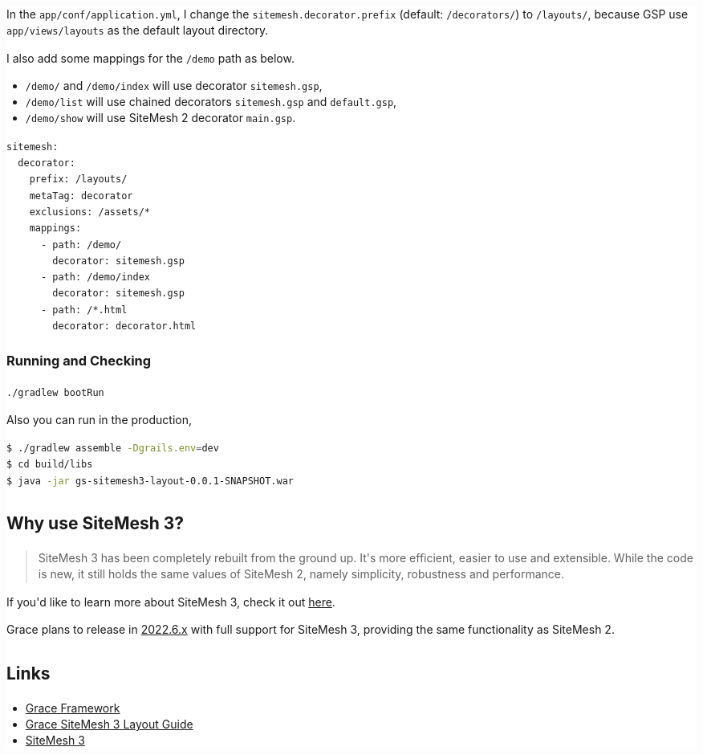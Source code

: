 In the `app/conf/application.yml`, I change the `sitemesh.decorator.prefix` (default: `/decorators/`) to `/layouts/`, because GSP use `app/views/layouts` as the default layout directory.

I also add some mappings for the `/demo` path as below.

- `/demo/` and `/demo/index` will use decorator `sitemesh.gsp`,
- `/demo/list` will use chained decorators `sitemesh.gsp` and `default.gsp`,
- `/demo/show` will use SiteMesh 2 decorator `main.gsp`.

```
sitemesh:
  decorator:
    prefix: /layouts/
    metaTag: decorator
    exclusions: /assets/*
    mappings:
      - path: /demo/
        decorator: sitemesh.gsp
      - path: /demo/index
        decorator: sitemesh.gsp
      - path: /*.html
        decorator: decorator.html
```

### Running and Checking

```bash
./gradlew bootRun
```

Also you can run in the production,

```bash
$ ./gradlew assemble -Dgrails.env=dev
$ cd build/libs
$ java -jar gs-sitemesh3-layout-0.0.1-SNAPSHOT.war
```

## Why use SiteMesh 3?

> SiteMesh 3 has been completely rebuilt from the ground up. It's more efficient, easier to use and extensible. While the code is new, it still holds the same values of SiteMesh 2, namely simplicity, robustness and performance.

If you'd like to learn more about SiteMesh 3, check it out [here](https://github.com/sitemesh/sitemesh3/tree/master?tab=readme-ov-file#sitemesh-3-overview).

Grace plans to release in [2022.6.x](https://github.com/graceframework/grace-framework/wiki/Roadmap#20226x) with full support for SiteMesh 3, providing the same functionality as SiteMesh 2.

## Links

- [Grace Framework](https://github.com/graceframework/grace-framework)
- [Grace SiteMesh 3 Layout Guide](https://github.com/grace-guides/gs-sitemesh3-layout)
- [SiteMesh 3](https://github.com/sitemesh/sitemesh3/)

